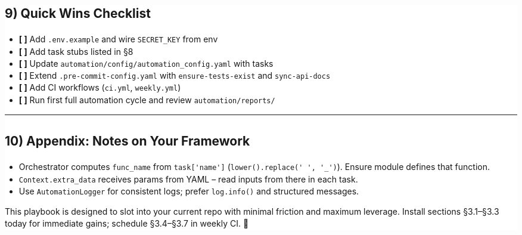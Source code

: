 
## 9) Quick Wins Checklist

- **[ ]** Add `.env.example` and wire `SECRET_KEY` from env
- **[ ]** Add task stubs listed in §8
- **[ ]** Update `automation/config/automation_config.yaml` with tasks
- **[ ]** Extend `.pre-commit-config.yaml` with `ensure-tests-exist` and `sync-api-docs`
- **[ ]** Add CI workflows (`ci.yml`, `weekly.yml`)
- **[ ]** Run first full automation cycle and review `automation/reports/`

---

## 10) Appendix: Notes on Your Framework

- Orchestrator computes `func_name` from `task['name']` (`lower().replace(' ', '_')`). Ensure module defines that function.
- `Context.extra_data` receives params from YAML – read inputs from there in each task.
- Use `AutomationLogger` for consistent logs; prefer `log.info()` and structured messages.

This playbook is designed to slot into your current repo with minimal friction and maximum leverage. Install sections §3.1–§3.3 today for immediate gains; schedule §3.4–§3.7 in weekly CI. 🚀
